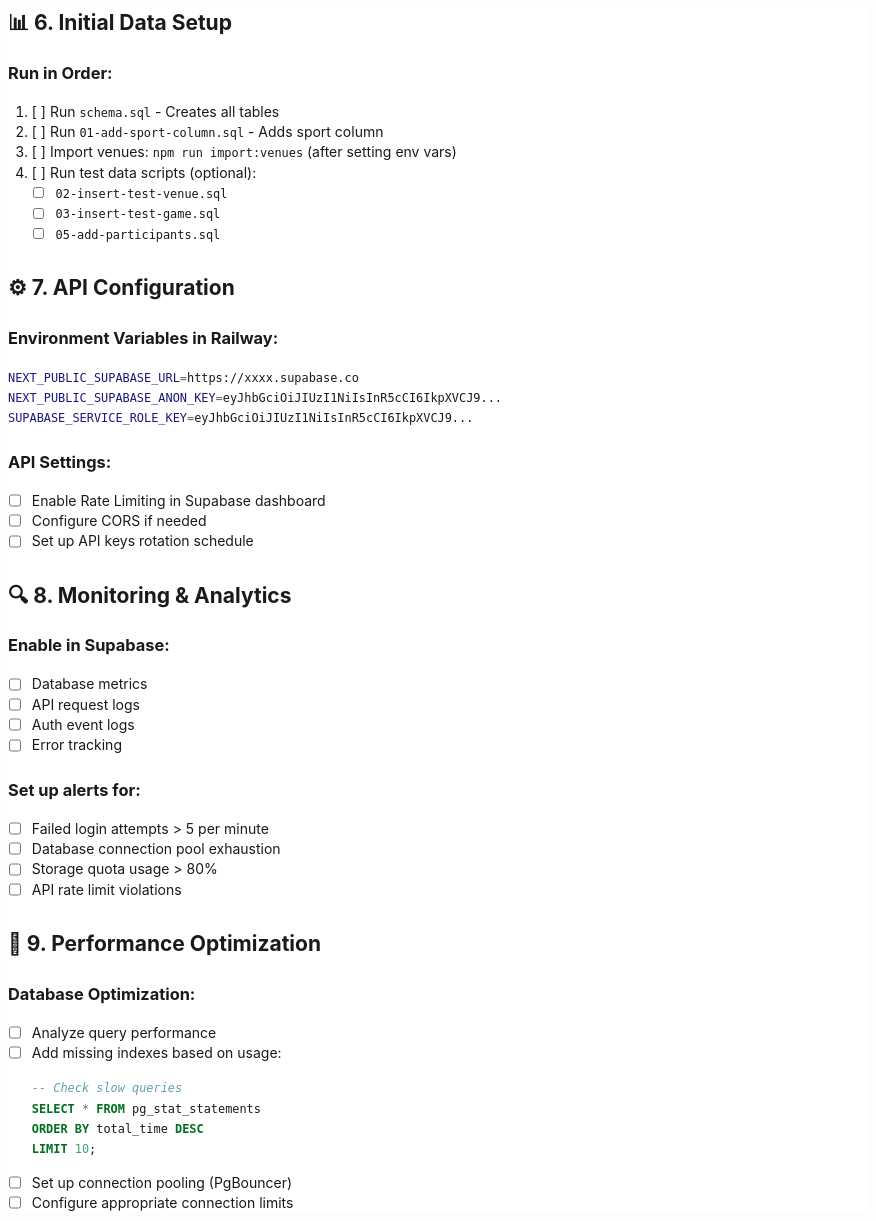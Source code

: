 ## 📊 **6. Initial Data Setup**

### **Run in Order**:
1. [ ] Run `schema.sql` - Creates all tables
2. [ ] Run `01-add-sport-column.sql` - Adds sport column
3. [ ] Import venues: `npm run import:venues` (after setting env vars)
4. [ ] Run test data scripts (optional):
   - [ ] `02-insert-test-venue.sql`
   - [ ] `03-insert-test-game.sql`
   - [ ] `05-add-participants.sql`

## ⚙️ **7. API Configuration**

### **Environment Variables in Railway**:
```bash
NEXT_PUBLIC_SUPABASE_URL=https://xxxx.supabase.co
NEXT_PUBLIC_SUPABASE_ANON_KEY=eyJhbGciOiJIUzI1NiIsInR5cCI6IkpXVCJ9...
SUPABASE_SERVICE_ROLE_KEY=eyJhbGciOiJIUzI1NiIsInR5cCI6IkpXVCJ9...
```

### **API Settings**:
- [ ] Enable Rate Limiting in Supabase dashboard
- [ ] Configure CORS if needed
- [ ] Set up API keys rotation schedule

## 🔍 **8. Monitoring & Analytics**

### **Enable in Supabase**:
- [ ] Database metrics
- [ ] API request logs
- [ ] Auth event logs
- [ ] Error tracking

### **Set up alerts for**:
- [ ] Failed login attempts > 5 per minute
- [ ] Database connection pool exhaustion
- [ ] Storage quota usage > 80%
- [ ] API rate limit violations

## 🚀 **9. Performance Optimization**

### **Database Optimization**:
- [ ] Analyze query performance
- [ ] Add missing indexes based on usage:
  ```sql
  -- Check slow queries
  SELECT * FROM pg_stat_statements 
  ORDER BY total_time DESC 
  LIMIT 10;
  ```
- [ ] Set up connection pooling (PgBouncer)
- [ ] Configure appropriate connection limits
